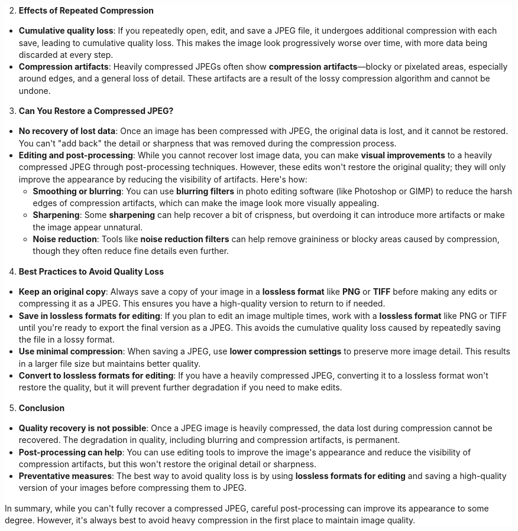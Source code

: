 2. **Effects of Repeated Compression**

-   **Cumulative quality loss**: If you repeatedly open, edit, and save a JPEG file, it undergoes additional compression with each save, leading to cumulative quality loss. This makes the image look progressively worse over time, with more data being discarded at every step.
-   **Compression artifacts**: Heavily compressed JPEGs often show **compression artifacts**—blocky or pixelated areas, especially around edges, and a general loss of detail. These artifacts are a result of the lossy compression algorithm and cannot be undone.

3. **Can You Restore a Compressed JPEG?**

-   **No recovery of lost data**: Once an image has been compressed with JPEG, the original data is lost, and it cannot be restored. You can't "add back" the detail or sharpness that was removed during the compression process.
-   **Editing and post-processing**: While you cannot recover lost image data, you can make **visual improvements** to a heavily compressed JPEG through post-processing techniques. However, these edits won't restore the original quality; they will only improve the appearance by reducing the visibility of artifacts. Here's how:
    -   **Smoothing or blurring**: You can use **blurring filters** in photo editing software (like Photoshop or GIMP) to reduce the harsh edges of compression artifacts, which can make the image look more visually appealing.
    -   **Sharpening**: Some **sharpening** can help recover a bit of crispness, but overdoing it can introduce more artifacts or make the image appear unnatural.
    -   **Noise reduction**: Tools like **noise reduction filters** can help remove graininess or blocky areas caused by compression, though they often reduce fine details even further.

4. **Best Practices to Avoid Quality Loss**

-   **Keep an original copy**: Always save a copy of your image in a **lossless format** like **PNG** or **TIFF** before making any edits or compressing it as a JPEG. This ensures you have a high-quality version to return to if needed.
-   **Save in lossless formats for editing**: If you plan to edit an image multiple times, work with a **lossless format** like PNG or TIFF until you're ready to export the final version as a JPEG. This avoids the cumulative quality loss caused by repeatedly saving the file in a lossy format.
-   **Use minimal compression**: When saving a JPEG, use **lower compression settings** to preserve more image detail. This results in a larger file size but maintains better quality.
-   **Convert to lossless formats for editing**: If you have a heavily compressed JPEG, converting it to a lossless format won't restore the quality, but it will prevent further degradation if you need to make edits.

5. **Conclusion**

-   **Quality recovery is not possible**: Once a JPEG image is heavily compressed, the data lost during compression cannot be recovered. The degradation in quality, including blurring and compression artifacts, is permanent.
-   **Post-processing can help**: You can use editing tools to improve the image's appearance and reduce the visibility of compression artifacts, but this won't restore the original detail or sharpness.
-   **Preventative measures**: The best way to avoid quality loss is by using **lossless formats for editing** and saving a high-quality version of your images before compressing them to JPEG.

In summary, while you can't fully recover a compressed JPEG, careful post-processing can improve its appearance to some degree. However, it's always best to avoid heavy compression in the first place to maintain image quality.
